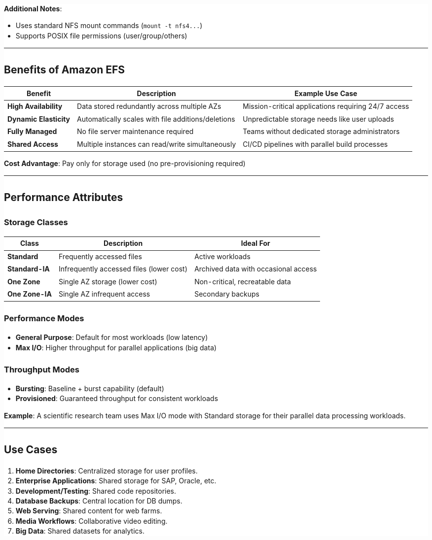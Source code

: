 **Additional Notes**:
- Uses standard NFS mount commands (`mount -t nfs4...`)
- Supports POSIX file permissions (user/group/others)

---

## Benefits of Amazon EFS

| Benefit | Description | Example Use Case |
|---------|------------|------------------|
| **High Availability** | Data stored redundantly across multiple AZs | Mission-critical applications requiring 24/7 access |
| **Dynamic Elasticity** | Automatically scales with file additions/deletions | Unpredictable storage needs like user uploads |
| **Fully Managed** | No file server maintenance required | Teams without dedicated storage administrators |
| **Shared Access** | Multiple instances can read/write simultaneously | CI/CD pipelines with parallel build processes |

**Cost Advantage**: Pay only for storage used (no pre-provisioning required)

---

## Performance Attributes

### Storage Classes
| Class | Description | Ideal For |
|-------|-------------|-----------|
| **Standard** | Frequently accessed files | Active workloads |
| **Standard-IA** | Infrequently accessed files (lower cost) | Archived data with occasional access |
| **One Zone** | Single AZ storage (lower cost) | Non-critical, recreatable data |
| **One Zone-IA** | Single AZ infrequent access | Secondary backups |

### Performance Modes
- **General Purpose**: Default for most workloads (low latency)
- **Max I/O**: Higher throughput for parallel applications (big data)

### Throughput Modes
- **Bursting**: Baseline + burst capability (default)
- **Provisioned**: Guaranteed throughput for consistent workloads

**Example**: A scientific research team uses Max I/O mode with Standard storage for their parallel data processing workloads.

---

## Use Cases

1. **Home Directories**: Centralized storage for user profiles.
2. **Enterprise Applications**: Shared storage for SAP, Oracle, etc.
3. **Development/Testing**: Shared code repositories.
4. **Database Backups**: Central location for DB dumps.
5. **Web Serving**: Shared content for web farms.
6. **Media Workflows**: Collaborative video editing.
7. **Big Data**: Shared datasets for analytics.
